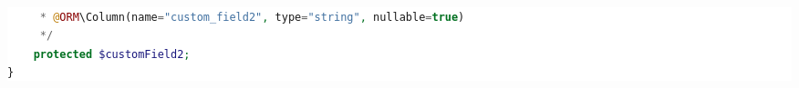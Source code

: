 ```php
     * @ORM\Column(name="custom_field2", type="string", nullable=true)
     */
    protected $customField2;
}

```


